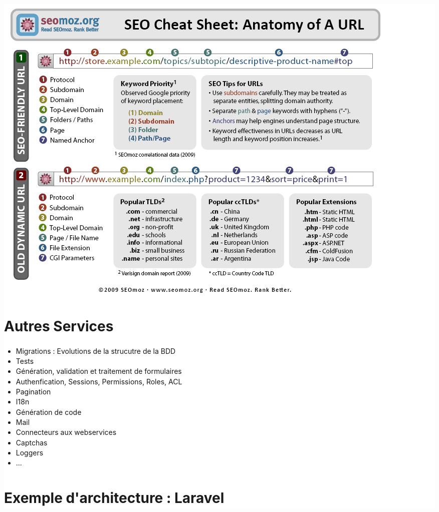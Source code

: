![](img/anatomy-of-a-url.jpg)

# Autres Services

* Migrations : Evolutions de la strucutre de la BDD
* Tests
* Génération, validation et traitement de formulaires
* Authenfication, Sessions, Permissions, Roles, ACL
* Pagination
* I18n
* Génération de code
* Mail
* Connecteurs aux webservices
* Captchas
* Loggers
* ... 

# Exemple d'architecture : Laravel
